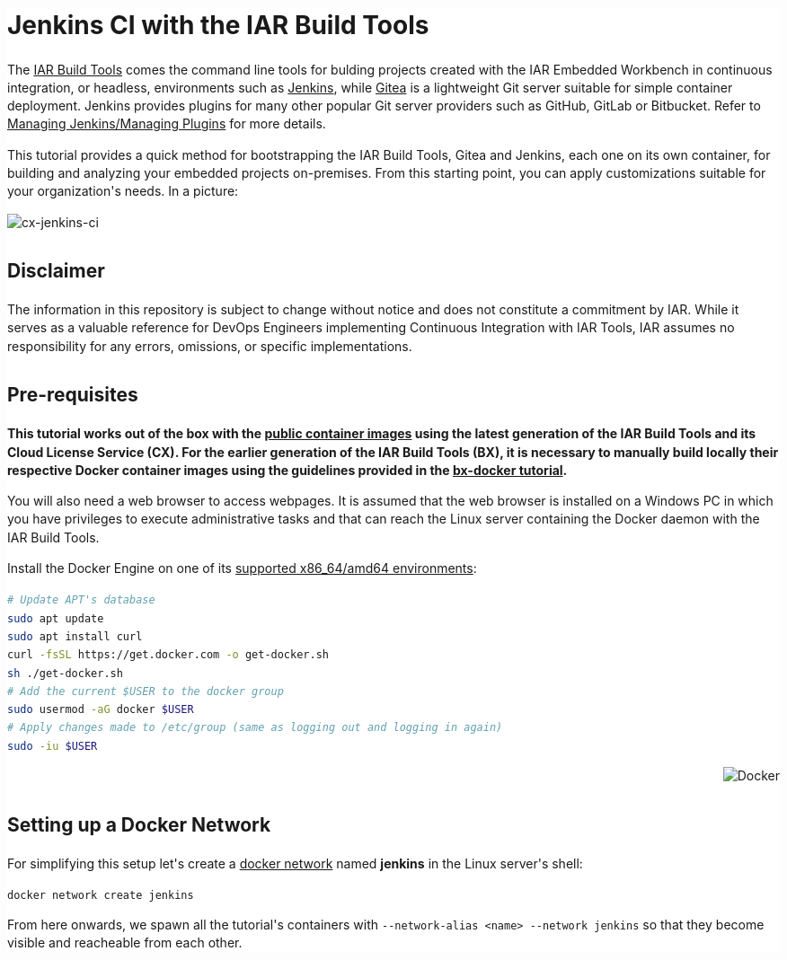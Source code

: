 # Jenkins CI with the IAR Build Tools
The [IAR Build Tools](https://iar.com/cx) comes the command line tools for bulding projects created with the IAR Embedded Workbench in continuous integration, or headless, environments such as [Jenkins][url-jenkins], while [Gitea][url-gitea] is a lightweight Git server suitable for simple container deployment. Jenkins provides plugins for many other popular Git server providers such as GitHub, GitLab or Bitbucket. Refer to [Managing Jenkins/Managing Plugins][url-jenkins-docs-plugins] for more details.

This tutorial provides a quick method for bootstrapping the IAR Build Tools, Gitea and Jenkins, each one on its own container, for building and analyzing your embedded projects on-premises. From this starting point, you can apply customizations suitable for your organization's needs. In a picture:

![cx-jenkins-ci](https://github.com/user-attachments/assets/bd02dbad-0f35-4ef7-89ca-8b1d4cada87a)

## Disclaimer
The information in this repository is subject to change without notice and does not constitute a commitment by IAR. While it serves as a valuable reference for DevOps Engineers implementing Continuous Integration with IAR Tools, IAR assumes no responsibility for any errors, omissions, or specific implementations.

## Pre-requisites
__This tutorial works out of the box with the [public container images](https://github.com/orgs/iarsystems/packages) using the latest generation of the IAR Build Tools and its Cloud License Service (CX). For the earlier generation of the IAR Build Tools (BX), it is necessary to manually build locally their respective Docker container images using the guidelines provided in the [__bx-docker tutorial__][url-bx-docker].__

You will also need a web browser to access webpages. It is assumed that the web browser is installed on a Windows PC in which you have privileges to execute administrative tasks and that can reach the Linux server containing the Docker daemon with the IAR Build Tools.

Install the Docker Engine on one of its [supported x86_64/amd64	environments](https://docs.docker.com/engine/install#server):
```bash
# Update APT's database
sudo apt update
sudo apt install curl
curl -fsSL https://get.docker.com -o get-docker.sh
sh ./get-docker.sh
# Add the current $USER to the docker group
sudo usermod -aG docker $USER
# Apply changes made to /etc/group (same as logging out and logging in again)
sudo -iu $USER
```

<img alt="Docker" align="right" src="https://avatars.githubusercontent.com/u/5429470?s=96&v=4" /><br>

## Setting up a Docker Network
For simplifying this setup let's create a [docker network][url-docker-docs-net] named __jenkins__ in the Linux server's shell:
```
docker network create jenkins
```
From here onwards, we spawn all the tutorial's containers with `--network-alias <name> --network jenkins` so that they become visible and reacheable from each other.


[url-iar-customer-support]: https://iar.my.site.com/mypages/s/contactsupport
[url-iar-cx]:                 https://iar.com/cx
[url-iar-contact]:            https://iar.com/about/contact
[url-iar-cstat]:              https://iar.com/cstat
[url-iar-ew]:                 https://iar.com/products/overview
[url-iar-fs]:                 https://iar.com/products/requirements/functional-safety
[url-iar-mp]:                 https://iar.com/mypages
[url-iar-lms2]:               https://links.iar.com/lms2-server
[url-vi]:                     https://en.wikipedia.org/wiki/Vi
[url-bx-docker]:              https://github.com/iarsystems/bx-docker/tree/v2025.04
[url-ewp-workspaces-ci]:       https://github.com/iarsystems/ewp-workspaces-ci
[url-docker-registry]:        https://docs.docker.com/registry
[url-docker-docs-net]:        https://docs.docker.com/network
[url-gitea]:                  https://gitea.io
[url-gitea-docs-webhooks]:    https://docs.gitea.io/en-us/webhooks
[url-jenkins]:                https://www.jenkins.io
[url-jenkins-jcasc]:          https://www.jenkins.io/projects/jcasc
[url-jenkins-docs]:           https://www.jenkins.io/doc
[url-jenkins-docs-plugins]:   https://www.jenkins.io/doc/book/managing/plugins
[url-plugin-casc]:            https://plugins.jenkins.io/configuration-as-code
[url-plugin-docker-cloud]:    https://plugins.jenkins.io/docker-plugin
[url-plugin-docker-workflow]: https://plugins.jenkins.io/docker-workflow
[url-plugin-gitea]:           https://plugins.jenkins.io/gitea
[url-plugin-gitea-checks]:    https://plugins.jenkins.io/gitea-checks
[url-plugin-warnings-ng]:     https://plugins.jenkins.io/warnings-ng
[url-repo]:                   https://github.com/iarsystems/cx-jenkins-ci
[url-repo-wiki]:              https://github.com/iarsystems/cx-jenkins-ci/wiki
[url-repo-issue-new]:         https://github.com/iarsystems/cx-jenkins-ci/issues/new
[url-repo-issue-old]:         https://github.com/iarsystems/cx-jenkins-ci/issues?q=is%3Aissue+is%3Aopen%7Cclosed